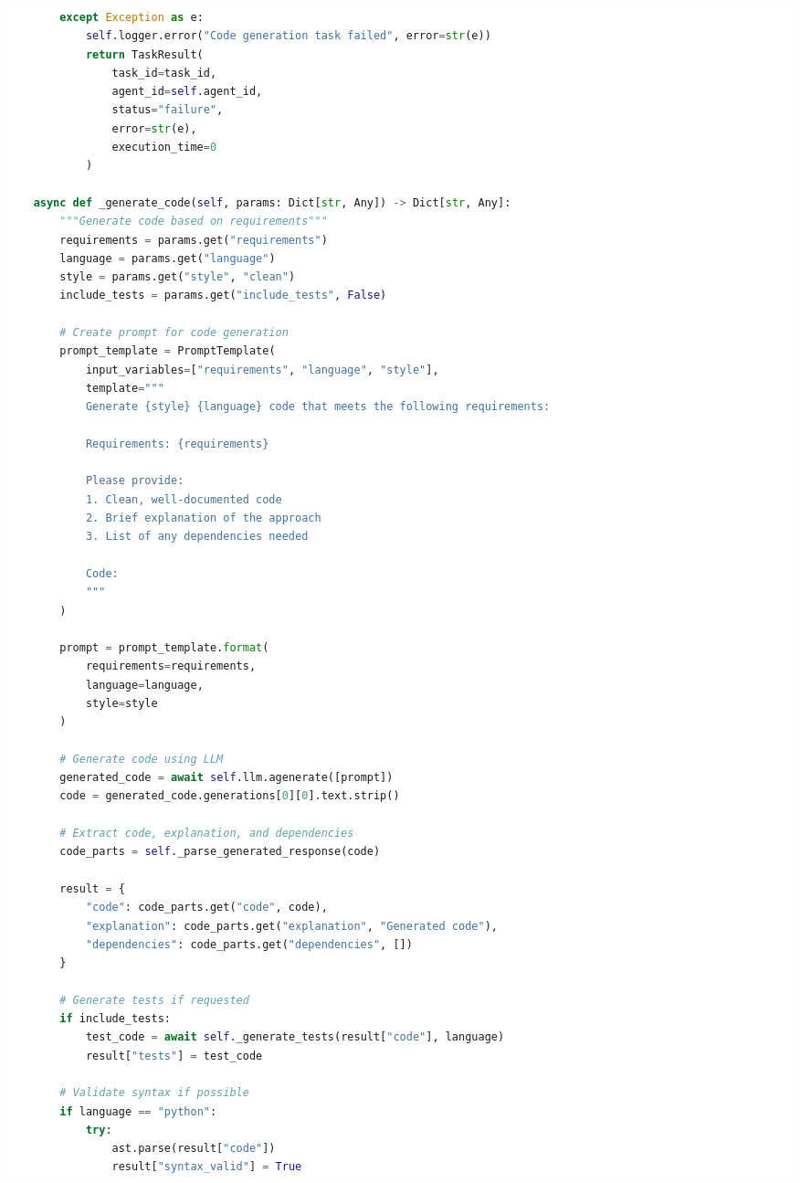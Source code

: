 ```python
        except Exception as e:
            self.logger.error("Code generation task failed", error=str(e))
            return TaskResult(
                task_id=task_id,
                agent_id=self.agent_id,
                status="failure",
                error=str(e),
                execution_time=0
            )
    
    async def _generate_code(self, params: Dict[str, Any]) -> Dict[str, Any]:
        """Generate code based on requirements"""
        requirements = params.get("requirements")
        language = params.get("language")
        style = params.get("style", "clean")
        include_tests = params.get("include_tests", False)
        
        # Create prompt for code generation
        prompt_template = PromptTemplate(
            input_variables=["requirements", "language", "style"],
            template="""
            Generate {style} {language} code that meets the following requirements:
            
            Requirements: {requirements}
            
            Please provide:
            1. Clean, well-documented code
            2. Brief explanation of the approach
            3. List of any dependencies needed
            
            Code:
            """
        )
        
        prompt = prompt_template.format(
            requirements=requirements,
            language=language,
            style=style
        )
        
        # Generate code using LLM
        generated_code = await self.llm.agenerate([prompt])
        code = generated_code.generations[0][0].text.strip()
        
        # Extract code, explanation, and dependencies
        code_parts = self._parse_generated_response(code)
        
        result = {
            "code": code_parts.get("code", code),
            "explanation": code_parts.get("explanation", "Generated code"),
            "dependencies": code_parts.get("dependencies", [])
        }
        
        # Generate tests if requested
        if include_tests:
            test_code = await self._generate_tests(result["code"], language)
            result["tests"] = test_code
        
        # Validate syntax if possible
        if language == "python":
            try:
                ast.parse(result["code"])
                result["syntax_valid"] = True
```